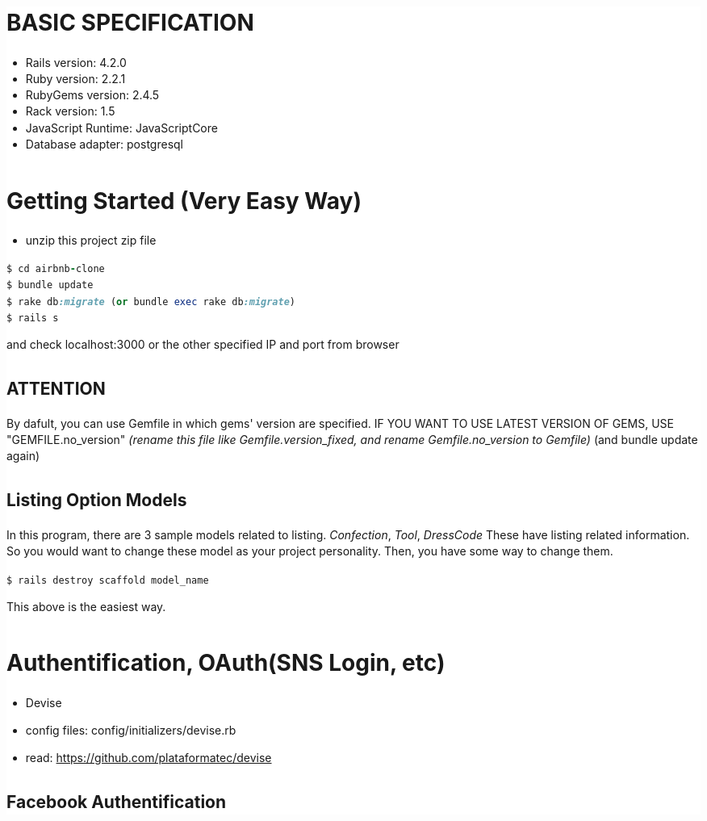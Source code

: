 # BASIC SPECIFICATION
- Rails version: 4.2.0
- Ruby version: 2.2.1
- RubyGems version: 2.4.5
- Rack version: 1.5
- JavaScript Runtime: JavaScriptCore
- Database adapter: postgresql

# Getting Started (Very Easy Way)

- unzip this project zip file

```ruby
$ cd airbnb-clone
$ bundle update
$ rake db:migrate (or bundle exec rake db:migrate)
$ rails s
```

and check localhost:3000 or the other specified IP and port from browser


## ATTENTION

By dafult, you can use Gemfile in which gems' version are specified.
IF YOU WANT TO USE LATEST VERSION OF GEMS, USE "GEMFILE.no_version"
*(rename this file like Gemfile.version_fixed, and rename Gemfile.no_version to Gemfile)*
(and bundle update again)

## Listing Option Models

In this program, there are 3 sample models related to listing.
*Confection*, *Tool*, *DressCode*
These have listing related information.
So you would want to change these model as your project personality.
Then, you have some way to change them.

```ruby
$ rails destroy scaffold model_name
```

This above is the easiest way.


# Authentification, OAuth(SNS Login, etc)

- Devise

- config files: config/initializers/devise.rb

- read: https://github.com/plataformatec/devise

## Facebook Authentification
